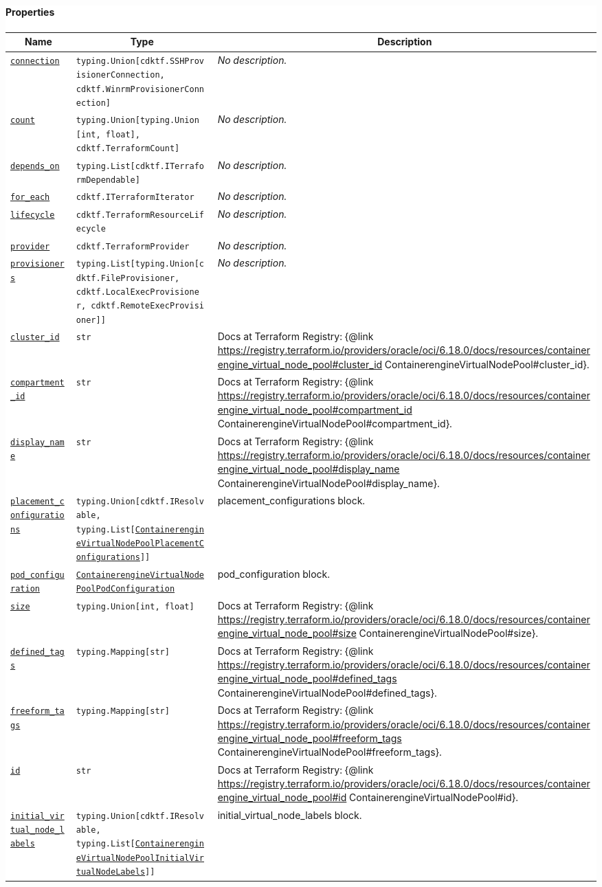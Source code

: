 #### Properties <a name="Properties" id="Properties"></a>

| **Name** | **Type** | **Description** |
| --- | --- | --- |
| <code><a href="#rhizo-co-terraform-provider-oci.containerengineVirtualNodePool.ContainerengineVirtualNodePoolConfig.property.connection">connection</a></code> | <code>typing.Union[cdktf.SSHProvisionerConnection, cdktf.WinrmProvisionerConnection]</code> | *No description.* |
| <code><a href="#rhizo-co-terraform-provider-oci.containerengineVirtualNodePool.ContainerengineVirtualNodePoolConfig.property.count">count</a></code> | <code>typing.Union[typing.Union[int, float], cdktf.TerraformCount]</code> | *No description.* |
| <code><a href="#rhizo-co-terraform-provider-oci.containerengineVirtualNodePool.ContainerengineVirtualNodePoolConfig.property.dependsOn">depends_on</a></code> | <code>typing.List[cdktf.ITerraformDependable]</code> | *No description.* |
| <code><a href="#rhizo-co-terraform-provider-oci.containerengineVirtualNodePool.ContainerengineVirtualNodePoolConfig.property.forEach">for_each</a></code> | <code>cdktf.ITerraformIterator</code> | *No description.* |
| <code><a href="#rhizo-co-terraform-provider-oci.containerengineVirtualNodePool.ContainerengineVirtualNodePoolConfig.property.lifecycle">lifecycle</a></code> | <code>cdktf.TerraformResourceLifecycle</code> | *No description.* |
| <code><a href="#rhizo-co-terraform-provider-oci.containerengineVirtualNodePool.ContainerengineVirtualNodePoolConfig.property.provider">provider</a></code> | <code>cdktf.TerraformProvider</code> | *No description.* |
| <code><a href="#rhizo-co-terraform-provider-oci.containerengineVirtualNodePool.ContainerengineVirtualNodePoolConfig.property.provisioners">provisioners</a></code> | <code>typing.List[typing.Union[cdktf.FileProvisioner, cdktf.LocalExecProvisioner, cdktf.RemoteExecProvisioner]]</code> | *No description.* |
| <code><a href="#rhizo-co-terraform-provider-oci.containerengineVirtualNodePool.ContainerengineVirtualNodePoolConfig.property.clusterId">cluster_id</a></code> | <code>str</code> | Docs at Terraform Registry: {@link https://registry.terraform.io/providers/oracle/oci/6.18.0/docs/resources/containerengine_virtual_node_pool#cluster_id ContainerengineVirtualNodePool#cluster_id}. |
| <code><a href="#rhizo-co-terraform-provider-oci.containerengineVirtualNodePool.ContainerengineVirtualNodePoolConfig.property.compartmentId">compartment_id</a></code> | <code>str</code> | Docs at Terraform Registry: {@link https://registry.terraform.io/providers/oracle/oci/6.18.0/docs/resources/containerengine_virtual_node_pool#compartment_id ContainerengineVirtualNodePool#compartment_id}. |
| <code><a href="#rhizo-co-terraform-provider-oci.containerengineVirtualNodePool.ContainerengineVirtualNodePoolConfig.property.displayName">display_name</a></code> | <code>str</code> | Docs at Terraform Registry: {@link https://registry.terraform.io/providers/oracle/oci/6.18.0/docs/resources/containerengine_virtual_node_pool#display_name ContainerengineVirtualNodePool#display_name}. |
| <code><a href="#rhizo-co-terraform-provider-oci.containerengineVirtualNodePool.ContainerengineVirtualNodePoolConfig.property.placementConfigurations">placement_configurations</a></code> | <code>typing.Union[cdktf.IResolvable, typing.List[<a href="#rhizo-co-terraform-provider-oci.containerengineVirtualNodePool.ContainerengineVirtualNodePoolPlacementConfigurations">ContainerengineVirtualNodePoolPlacementConfigurations</a>]]</code> | placement_configurations block. |
| <code><a href="#rhizo-co-terraform-provider-oci.containerengineVirtualNodePool.ContainerengineVirtualNodePoolConfig.property.podConfiguration">pod_configuration</a></code> | <code><a href="#rhizo-co-terraform-provider-oci.containerengineVirtualNodePool.ContainerengineVirtualNodePoolPodConfiguration">ContainerengineVirtualNodePoolPodConfiguration</a></code> | pod_configuration block. |
| <code><a href="#rhizo-co-terraform-provider-oci.containerengineVirtualNodePool.ContainerengineVirtualNodePoolConfig.property.size">size</a></code> | <code>typing.Union[int, float]</code> | Docs at Terraform Registry: {@link https://registry.terraform.io/providers/oracle/oci/6.18.0/docs/resources/containerengine_virtual_node_pool#size ContainerengineVirtualNodePool#size}. |
| <code><a href="#rhizo-co-terraform-provider-oci.containerengineVirtualNodePool.ContainerengineVirtualNodePoolConfig.property.definedTags">defined_tags</a></code> | <code>typing.Mapping[str]</code> | Docs at Terraform Registry: {@link https://registry.terraform.io/providers/oracle/oci/6.18.0/docs/resources/containerengine_virtual_node_pool#defined_tags ContainerengineVirtualNodePool#defined_tags}. |
| <code><a href="#rhizo-co-terraform-provider-oci.containerengineVirtualNodePool.ContainerengineVirtualNodePoolConfig.property.freeformTags">freeform_tags</a></code> | <code>typing.Mapping[str]</code> | Docs at Terraform Registry: {@link https://registry.terraform.io/providers/oracle/oci/6.18.0/docs/resources/containerengine_virtual_node_pool#freeform_tags ContainerengineVirtualNodePool#freeform_tags}. |
| <code><a href="#rhizo-co-terraform-provider-oci.containerengineVirtualNodePool.ContainerengineVirtualNodePoolConfig.property.id">id</a></code> | <code>str</code> | Docs at Terraform Registry: {@link https://registry.terraform.io/providers/oracle/oci/6.18.0/docs/resources/containerengine_virtual_node_pool#id ContainerengineVirtualNodePool#id}. |
| <code><a href="#rhizo-co-terraform-provider-oci.containerengineVirtualNodePool.ContainerengineVirtualNodePoolConfig.property.initialVirtualNodeLabels">initial_virtual_node_labels</a></code> | <code>typing.Union[cdktf.IResolvable, typing.List[<a href="#rhizo-co-terraform-provider-oci.containerengineVirtualNodePool.ContainerengineVirtualNodePoolInitialVirtualNodeLabels">ContainerengineVirtualNodePoolInitialVirtualNodeLabels</a>]]</code> | initial_virtual_node_labels block. |